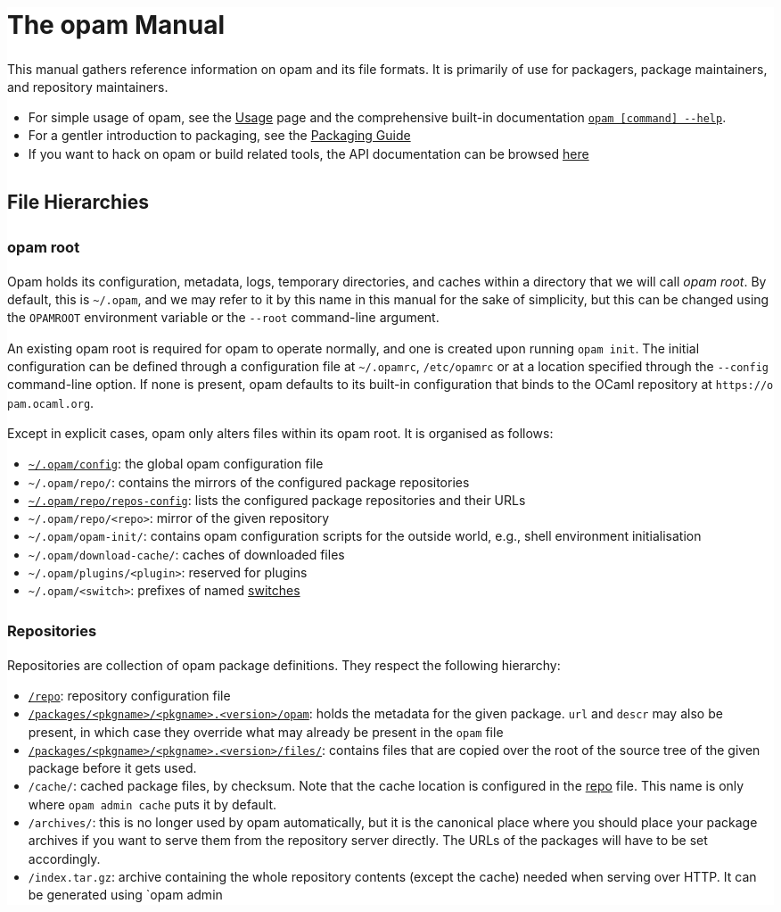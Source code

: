 <style type="text/css"></style>

# The opam Manual

This manual gathers reference information on opam and its file formats. It is
primarily of use for packagers, package maintainers, and repository maintainers.

* For simple usage of opam, see the [Usage](Usage.html) page and the
  comprehensive built-in documentation [`opam [command] --help`](man/index.html).
* For a gentler introduction to packaging, see the
  [Packaging Guide](Packaging.html)
* If you want to hack on opam or build related tools, the API documentation can
  be browsed [here](api/index.html)

## File Hierarchies

### opam root

Opam holds its configuration, metadata, logs, temporary directories, and caches
within a directory that we will call _opam root_. By default, this is `~/.opam`,
and we may refer to it by this name in this manual for the sake of simplicity,
but this can be changed using the `OPAMROOT` environment variable or the
`--root` command-line argument.

An existing opam root is required for opam to operate normally, and one is
created upon running `opam init`. The initial configuration can be defined
through a configuration file at `~/.opamrc`, `/etc/opamrc` or at a location
specified through the `--config` command-line option. If none is present, opam
defaults to its built-in configuration that binds to the OCaml repository at
`https://opam.ocaml.org`.

Except in explicit cases, opam only alters files within its opam root. It is
organised as follows:
- [`~/.opam/config`](#config): the global opam configuration file
- `~/.opam/repo/`: contains the mirrors of the configured package repositories
- [`~/.opam/repo/repos-config`](#repos-config): lists the configured package repositories and their URLs
- `~/.opam/repo/<repo>`: mirror of the given repository
- `~/.opam/opam-init/`: contains opam configuration scripts for the outside world, e.g., shell environment initialisation
- `~/.opam/download-cache/`: caches of downloaded files
- `~/.opam/plugins/<plugin>`: reserved for plugins
- `~/.opam/<switch>`: prefixes of named [switches](#Switches)

### Repositories

Repositories are collection of opam package definitions. They respect the
following hierarchy:
- [`/repo`](#repo): repository configuration file
- [`/packages/<pkgname>/<pkgname>.<version>/opam`](#opam): holds the metadata
  for the given package. `url` and `descr` may also be present, in which case
  they override what may already be present in the `opam` file
- [`/packages/<pkgname>/<pkgname>.<version>/files/`](#files): contains files
  that are copied over the root of the source tree of the given package before
  it gets used.
- `/cache/`: cached package files, by checksum. Note that the cache location is
  configured in the [repo](#repofield-archive-mirrors) file. This name is only
  where `opam admin cache` puts it by default.
- `/archives/`: this is no longer used by opam automatically, but it is the
  canonical place where you should place your package archives if you want to
  serve them from the repository server directly. The URLs of the packages will
  have to be set accordingly.
- `/index.tar.gz`: archive containing the whole repository contents (except the
  cache) needed when serving over HTTP. It can be generated using `opam admin